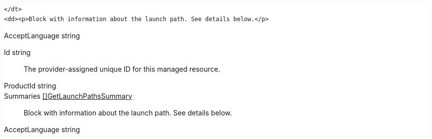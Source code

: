     </dt>
    <dd><p>Block with information about the launch path. See details below.</p>
</dd><dt class="property-"
            title="">
        <span id="acceptlanguage_csharp">
<a data-swiftype-name="resource-property" data-swiftype-type="text" href="#acceptlanguage_csharp" style="color: inherit; text-decoration: inherit;">Accept<wbr>Language</a>
</span>
        <span class="property-indicator"></span>
        <span class="property-type">string</span>
    </dt>
    <dd></dd></dl>
</pulumi-choosable>
</div>

<div>
<pulumi-choosable type="language" values="go">
<dl class="resources-properties"><dt class="property-"
            title="">
        <span id="id_go">
<a data-swiftype-name="resource-property" data-swiftype-type="text" href="#id_go" style="color: inherit; text-decoration: inherit;">Id</a>
</span>
        <span class="property-indicator"></span>
        <span class="property-type">string</span>
    </dt>
    <dd><p>The provider-assigned unique ID for this managed resource.</p>
</dd><dt class="property-"
            title="">
        <span id="productid_go">
<a data-swiftype-name="resource-property" data-swiftype-type="text" href="#productid_go" style="color: inherit; text-decoration: inherit;">Product<wbr>Id</a>
</span>
        <span class="property-indicator"></span>
        <span class="property-type">string</span>
    </dt>
    <dd></dd><dt class="property-"
            title="">
        <span id="summaries_go">
<a data-swiftype-name="resource-property" data-swiftype-type="text" href="#summaries_go" style="color: inherit; text-decoration: inherit;">Summaries</a>
</span>
        <span class="property-indicator"></span>
        <span class="property-type"><a href="#getlaunchpathssummary">[]Get<wbr>Launch<wbr>Paths<wbr>Summary</a></span>
    </dt>
    <dd><p>Block with information about the launch path. See details below.</p>
</dd><dt class="property-"
            title="">
        <span id="acceptlanguage_go">
<a data-swiftype-name="resource-property" data-swiftype-type="text" href="#acceptlanguage_go" style="color: inherit; text-decoration: inherit;">Accept<wbr>Language</a>
</span>
        <span class="property-indicator"></span>
        <span class="property-type">string</span>
    </dt>
    <dd></dd></dl>
</pulumi-choosable>
</div>
